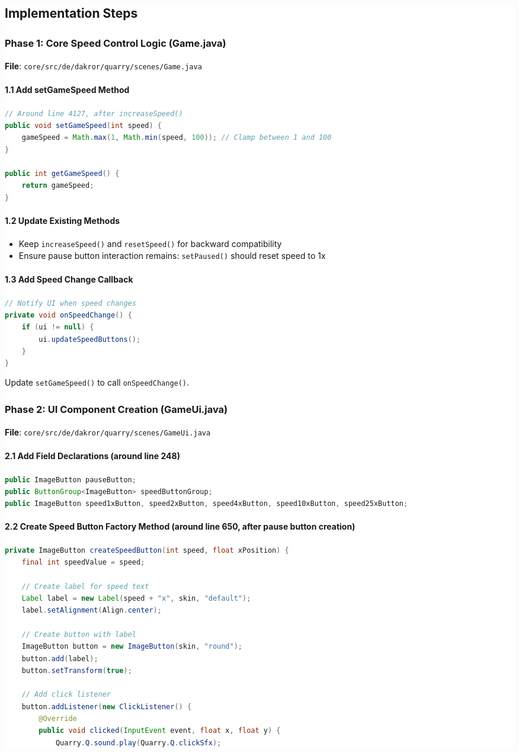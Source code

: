 ## Implementation Steps

### Phase 1: Core Speed Control Logic (Game.java)

**File**: `core/src/de/dakror/quarry/scenes/Game.java`

#### 1.1 Add setGameSpeed Method
```java
// Around line 4127, after increaseSpeed()
public void setGameSpeed(int speed) {
    gameSpeed = Math.max(1, Math.min(speed, 100)); // Clamp between 1 and 100
}

public int getGameSpeed() {
    return gameSpeed;
}
```

#### 1.2 Update Existing Methods
- Keep `increaseSpeed()` and `resetSpeed()` for backward compatibility
- Ensure pause button interaction remains: `setPaused()` should reset speed to 1x

#### 1.3 Add Speed Change Callback
```java
// Notify UI when speed changes
private void onSpeedChange() {
    if (ui != null) {
        ui.updateSpeedButtons();
    }
}
```

Update `setGameSpeed()` to call `onSpeedChange()`.

### Phase 2: UI Component Creation (GameUi.java)

**File**: `core/src/de/dakror/quarry/scenes/GameUi.java`

#### 2.1 Add Field Declarations (around line 248)
```java
public ImageButton pauseButton;
public ButtonGroup<ImageButton> speedButtonGroup;
public ImageButton speed1xButton, speed2xButton, speed4xButton, speed10xButton, speed25xButton;
```

#### 2.2 Create Speed Button Factory Method (around line 650, after pause button creation)
```java
private ImageButton createSpeedButton(int speed, float xPosition) {
    final int speedValue = speed;
    
    // Create label for speed text
    Label label = new Label(speed + "x", skin, "default");
    label.setAlignment(Align.center);
    
    // Create button with label
    ImageButton button = new ImageButton(skin, "round");
    button.add(label);
    button.setTransform(true);
    
    // Add click listener
    button.addListener(new ClickListener() {
        @Override
        public void clicked(InputEvent event, float x, float y) {
            Quarry.Q.sound.play(Quarry.Q.clickSfx);
```